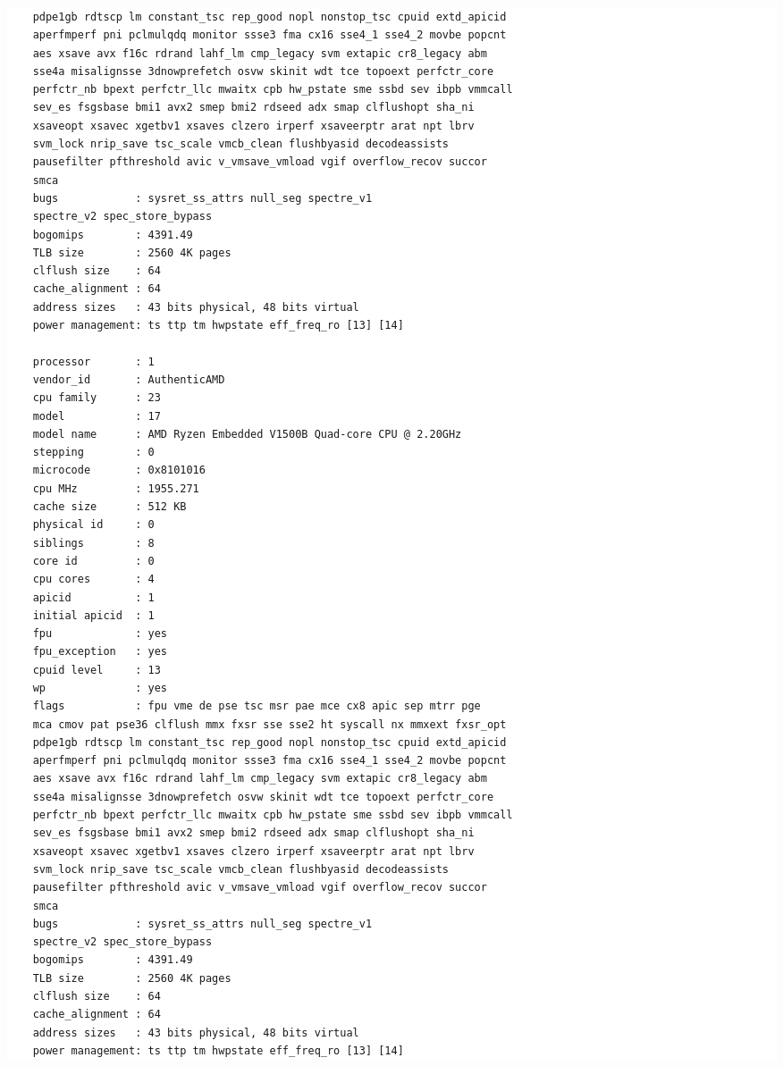         pdpe1gb rdtscp lm constant_tsc rep_good nopl nonstop_tsc cpuid extd_apicid
        aperfmperf pni pclmulqdq monitor ssse3 fma cx16 sse4_1 sse4_2 movbe popcnt
        aes xsave avx f16c rdrand lahf_lm cmp_legacy svm extapic cr8_legacy abm
        sse4a misalignsse 3dnowprefetch osvw skinit wdt tce topoext perfctr_core
        perfctr_nb bpext perfctr_llc mwaitx cpb hw_pstate sme ssbd sev ibpb vmmcall
        sev_es fsgsbase bmi1 avx2 smep bmi2 rdseed adx smap clflushopt sha_ni
        xsaveopt xsavec xgetbv1 xsaves clzero irperf xsaveerptr arat npt lbrv
        svm_lock nrip_save tsc_scale vmcb_clean flushbyasid decodeassists
        pausefilter pfthreshold avic v_vmsave_vmload vgif overflow_recov succor
        smca
        bugs            : sysret_ss_attrs null_seg spectre_v1
        spectre_v2 spec_store_bypass
        bogomips        : 4391.49
        TLB size        : 2560 4K pages
        clflush size    : 64
        cache_alignment : 64
        address sizes   : 43 bits physical, 48 bits virtual
        power management: ts ttp tm hwpstate eff_freq_ro [13] [14]

        processor       : 1
        vendor_id       : AuthenticAMD
        cpu family      : 23
        model           : 17
        model name      : AMD Ryzen Embedded V1500B Quad-core CPU @ 2.20GHz
        stepping        : 0
        microcode       : 0x8101016
        cpu MHz         : 1955.271
        cache size      : 512 KB
        physical id     : 0
        siblings        : 8
        core id         : 0
        cpu cores       : 4
        apicid          : 1
        initial apicid  : 1
        fpu             : yes
        fpu_exception   : yes
        cpuid level     : 13
        wp              : yes
        flags           : fpu vme de pse tsc msr pae mce cx8 apic sep mtrr pge
        mca cmov pat pse36 clflush mmx fxsr sse sse2 ht syscall nx mmxext fxsr_opt
        pdpe1gb rdtscp lm constant_tsc rep_good nopl nonstop_tsc cpuid extd_apicid
        aperfmperf pni pclmulqdq monitor ssse3 fma cx16 sse4_1 sse4_2 movbe popcnt
        aes xsave avx f16c rdrand lahf_lm cmp_legacy svm extapic cr8_legacy abm
        sse4a misalignsse 3dnowprefetch osvw skinit wdt tce topoext perfctr_core
        perfctr_nb bpext perfctr_llc mwaitx cpb hw_pstate sme ssbd sev ibpb vmmcall
        sev_es fsgsbase bmi1 avx2 smep bmi2 rdseed adx smap clflushopt sha_ni
        xsaveopt xsavec xgetbv1 xsaves clzero irperf xsaveerptr arat npt lbrv
        svm_lock nrip_save tsc_scale vmcb_clean flushbyasid decodeassists
        pausefilter pfthreshold avic v_vmsave_vmload vgif overflow_recov succor
        smca
        bugs            : sysret_ss_attrs null_seg spectre_v1
        spectre_v2 spec_store_bypass
        bogomips        : 4391.49
        TLB size        : 2560 4K pages
        clflush size    : 64
        cache_alignment : 64
        address sizes   : 43 bits physical, 48 bits virtual
        power management: ts ttp tm hwpstate eff_freq_ro [13] [14]
